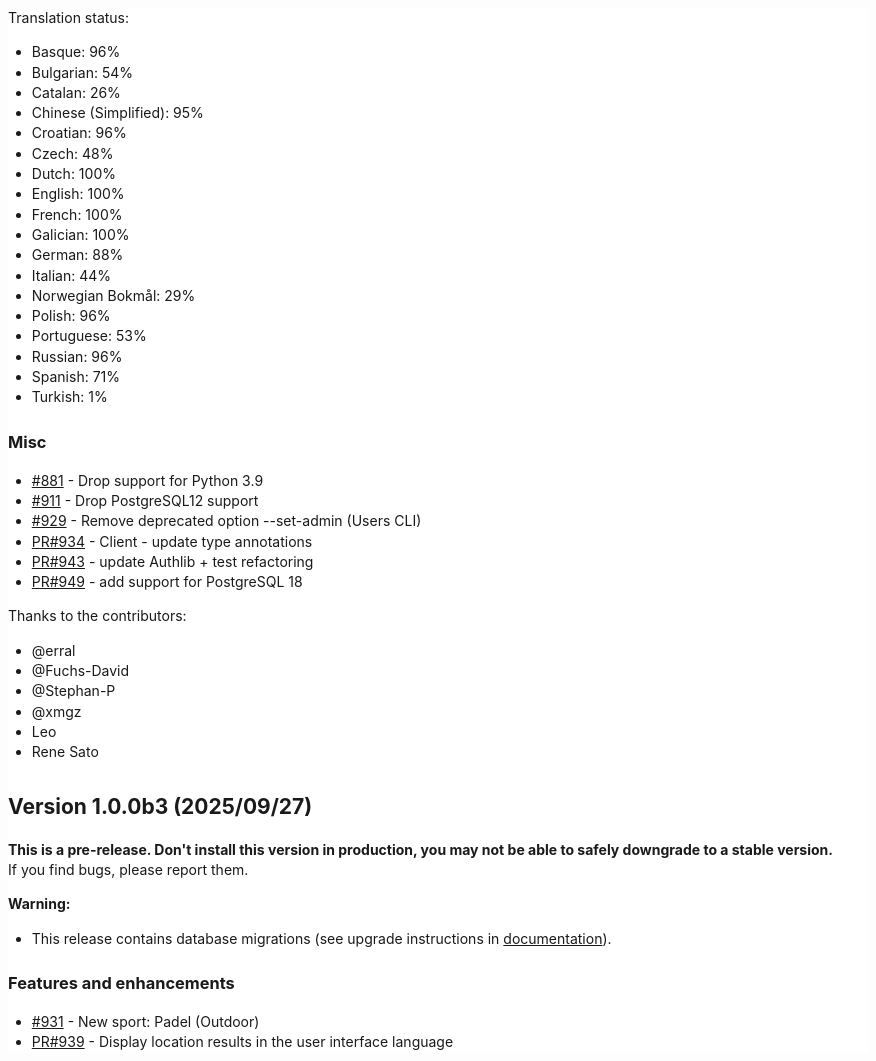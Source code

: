 Translation status:
- Basque: 96%
- Bulgarian: 54%
- Catalan: 26%
- Chinese (Simplified): 95%
- Croatian: 96%
- Czech: 48%
- Dutch: 100%
- English: 100%
- French: 100%
- Galician: 100%
- German: 88%
- Italian: 44%
- Norwegian Bokmål: 29%
- Polish: 96%
- Portuguese: 53%
- Russian: 96%
- Spanish: 71%
- Turkish: 1%

### Misc

* [#881](https://github.com/SamR1/FitTrackee/issues/881) - Drop support for Python 3.9
* [#911](https://github.com/SamR1/FitTrackee/issues/911) - Drop PostgreSQL12 support
* [#929](https://github.com/SamR1/FitTrackee/issues/929) - Remove deprecated option --set-admin (Users CLI)
* [PR#934](https://github.com/SamR1/FitTrackee/pull/934) - Client - update type annotations
* [PR#943](https://github.com/SamR1/FitTrackee/pull/943) - update Authlib + test refactoring
* [PR#949](https://github.com/SamR1/FitTrackee/pull/949) - add support for PostgreSQL 18 


Thanks to the contributors:
- @erral
- @Fuchs-David
- @Stephan-P
- @xmgz
- Leo
- Rene Sato


## Version 1.0.0b3 (2025/09/27)

**This is a pre-release. Don't install this version in production, you may not be able to safely downgrade to a stable version.**  
If you find bugs, please report them.

**Warning:**  
- This release contains database migrations (see upgrade instructions in [documentation](https://docs.fittrackee.org/en/installation.html#upgrade)).

### Features and enhancements

* [#931](https://github.com/SamR1/FitTrackee/issues/931) - New sport: Padel (Outdoor)
* [PR#939](https://github.com/SamR1/FitTrackee/pull/939) - Display location results in the user interface language
